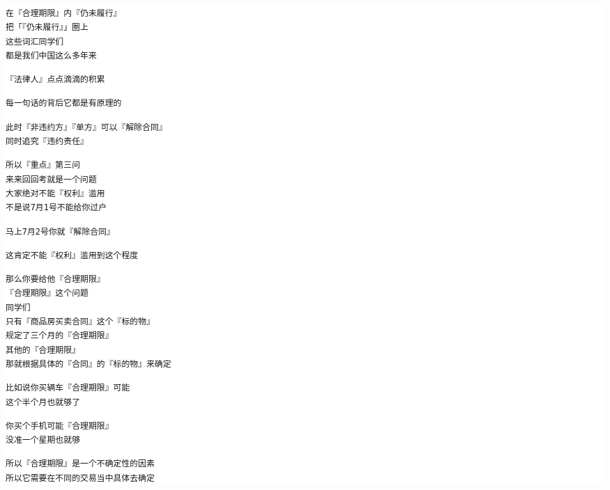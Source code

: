 ```text
在『合理期限』内『仍未履行』
把「『仍未履行』」圈上
这些词汇同学们
都是我们中国这么多年来
```

```text
『法律人』点点滴滴的积累
```

```text
每一句话的背后它都是有原理的
```

```text
此时『非违约方』『单方』可以『解除合同』
同时追究『违约责任』
```

```text
所以『重点』第三问
来来回回考就是一个问题
大家绝对不能『权利』滥用
不是说7月1号不能给你过户
```

```text
马上7月2号你就『解除合同』
```

```text
这肯定不能『权利』滥用到这个程度
```

```text
那么你要给他『合理期限』
『合理期限』这个问题
同学们
只有『商品房买卖合同』这个『标的物』
规定了三个月的『合理期限』
其他的『合理期限』
那就根据具体的『合同』的『标的物』来确定
```

```text
比如说你买辆车『合理期限』可能
这个半个月也就够了
```

```text
你买个手机可能『合理期限』
没准一个星期也就够
```

```text
所以『合理期限』是一个不确定性的因素
所以它需要在不同的交易当中具体去确定
```
